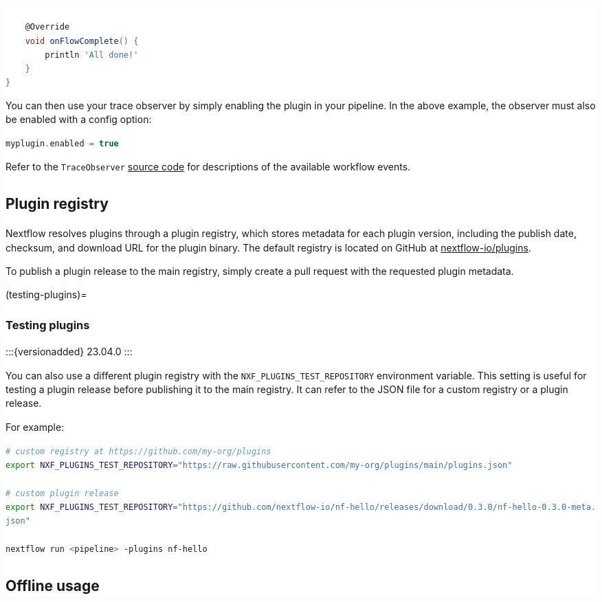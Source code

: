 ```groovy

    @Override
    void onFlowComplete() {
        println 'All done!'
    }
}
```

You can then use your trace observer by simply enabling the plugin in your pipeline. In the above example, the observer must also be enabled with a config option:

```groovy
myplugin.enabled = true
```

Refer to the `TraceObserver` [source code](https://github.com/nextflow-io/nextflow/blob/master/modules/nextflow/src/main/groovy/nextflow/trace/TraceObserver.groovy) for descriptions of the available workflow events.

## Plugin registry

Nextflow resolves plugins through a plugin registry, which stores metadata for each plugin version, including the publish date, checksum, and download URL for the plugin binary. The default registry is located on GitHub at [nextflow-io/plugins](https://github.com/nextflow-io/plugins/).

To publish a plugin release to the main registry, simply create a pull request with the requested plugin metadata.

(testing-plugins)=

### Testing plugins

:::{versionadded} 23.04.0
:::

You can also use a different plugin registry with the `NXF_PLUGINS_TEST_REPOSITORY` environment variable. This setting is useful for testing a plugin release before publishing it to the main registry. It can refer to the JSON file for a custom registry or a plugin release.

For example:

```bash
# custom registry at https://github.com/my-org/plugins
export NXF_PLUGINS_TEST_REPOSITORY="https://raw.githubusercontent.com/my-org/plugins/main/plugins.json"

# custom plugin release
export NXF_PLUGINS_TEST_REPOSITORY="https://github.com/nextflow-io/nf-hello/releases/download/0.3.0/nf-hello-0.3.0-meta.json"

nextflow run <pipeline> -plugins nf-hello
```

## Offline usage
